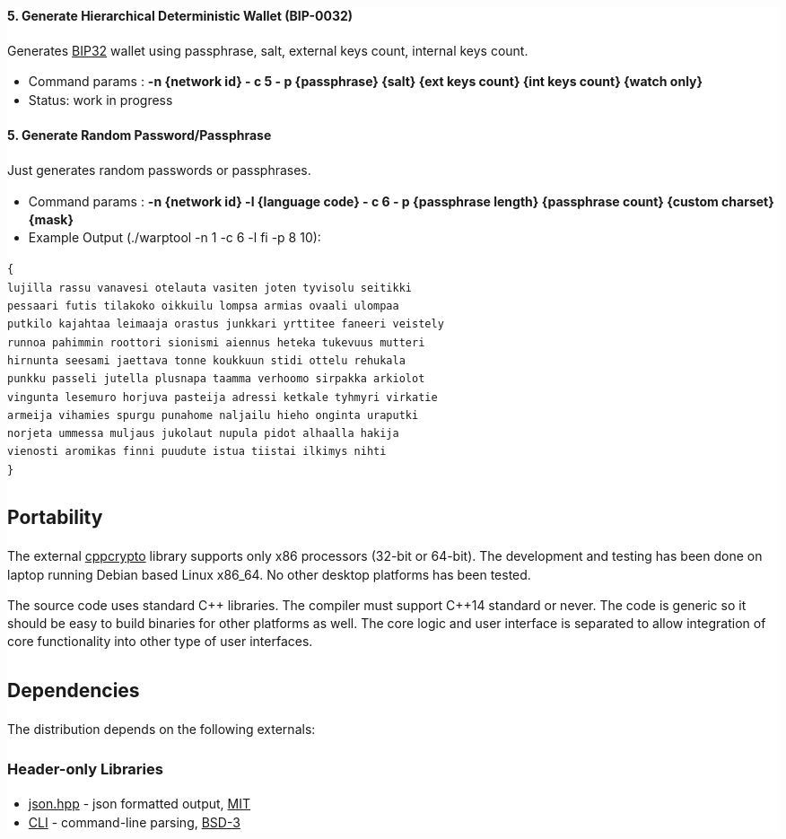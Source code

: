 #### 5. Generate Hierarchical Deterministic Wallet (BIP-0032)
Generates [BIP32](https://github.com/bitcoin/bips/blob/master/bip-0032.mediawiki) wallet using passphrase, salt, external keys count, internal keys count.

* Command params : **-n {network id} - c 5 - p {passphrase} {salt} {ext keys count} {int keys count} {watch only}**
* Status: work in progress

#### 5. Generate Random Password/Passphrase
Just generates random passwords or passphrases.

* Command params : **-n {network id} -l {language code} - c 6 - p {passphrase length} {passphrase count} {custom charset} {mask}**
* Example Output (./warptool -n 1 -c 6 -l fi -p 8 10):
```
{
lujilla rassu vanavesi otelauta vasiten joten tyvisolu seitikki
pessaari futis tilakoko oikkuilu lompsa armias ovaali ulompaa
putkilo kajahtaa leimaaja orastus junkkari yrttitee faneeri veistely
runnoa pahimmin roottori sionismi aiennus heteka tukevuus mutteri
hirnunta seesami jaettava tonne koukkuun stidi ottelu rehukala
punkku passeli jutella plusnapa taamma verhoomo sirpakka arkiolot
vingunta lesemuro horjuva pasteija adressi ketkale tyhmyri virkatie
armeija vihamies spurgu punahome naljailu hieho onginta uraputki
norjeta ummessa muljaus jukolaut nupula pidot alhaalla hakija
vienosti aromikas finni puudute istua tiistai ilkimys nihti	
}
```

## Portability
The external [cppcrypto](https://sourceforge.net/projects/cppcrypto/files) library supports only x86 processors (32-bit or 64-bit).
The development and testing has been done on laptop running Debian based Linux x86_64. No other desktop platforms has been tested.

The source code uses standard C++ libraries. The compiler must support C++14 standard or never. The code is generic so it should 
be easy to build binaries for other platforms as well. The core logic and user interface is separated to allow integration 
of core functionality into other type of user interfaces.

## Dependencies
The distribution depends on the following externals:

### Header-only Libraries
* [json.hpp](https://github.com/nlohmann/json) - json formatted output, [MIT](https://github.com/nlohmann/json/blob/master/LICENSE.MIT)
* [CLI](https://github.com/CLIUtils/CLI11) - command-line parsing, [BSD-3](https://github.com/CLIUtils/CLI11/blob/master/LICENSE)
